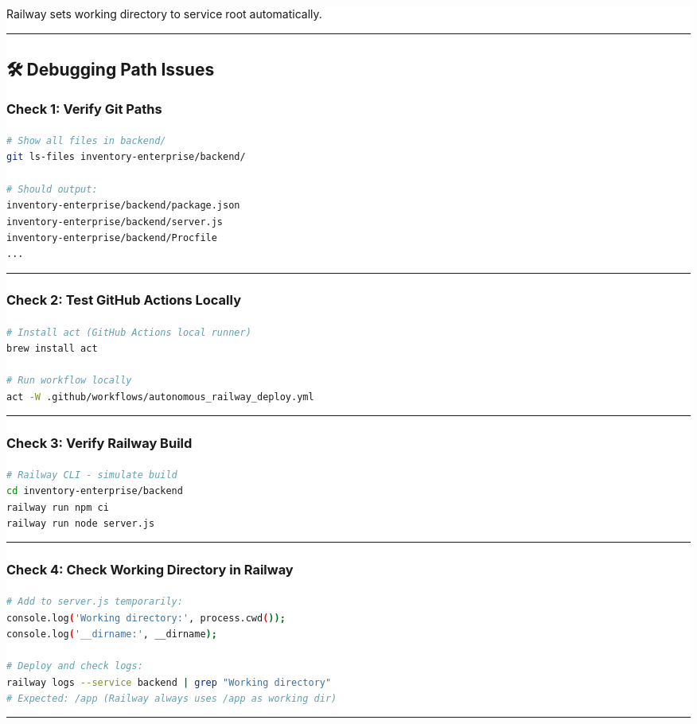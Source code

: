 Railway sets working directory to service root automatically.

---

## 🛠️ Debugging Path Issues

### Check 1: Verify Git Paths

```bash
# Show all files in backend/
git ls-files inventory-enterprise/backend/

# Should output:
inventory-enterprise/backend/package.json
inventory-enterprise/backend/server.js
inventory-enterprise/backend/Procfile
...
```

---

### Check 2: Test GitHub Actions Locally

```bash
# Install act (GitHub Actions local runner)
brew install act

# Run workflow locally
act -W .github/workflows/autonomous_railway_deploy.yml
```

---

### Check 3: Verify Railway Build

```bash
# Railway CLI - simulate build
cd inventory-enterprise/backend
railway run npm ci
railway run node server.js
```

---

### Check 4: Check Working Directory in Railway

```bash
# Add to server.js temporarily:
console.log('Working directory:', process.cwd());
console.log('__dirname:', __dirname);

# Deploy and check logs:
railway logs --service backend | grep "Working directory"
# Expected: /app (Railway always uses /app as working dir)
```

---